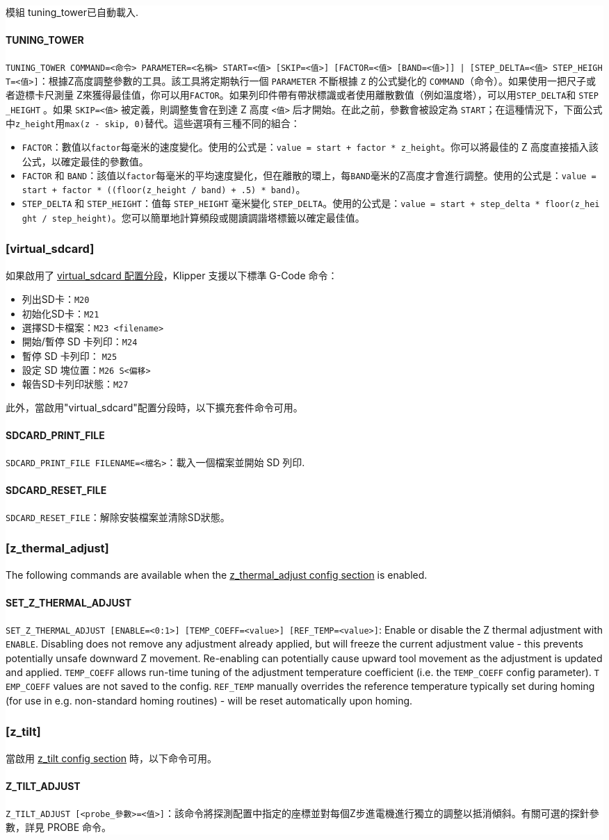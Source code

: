 模組 tuning_tower已自動載入.

#### TUNING_TOWER

`TUNING_TOWER COMMAND=<命令> PARAMETER=<名稱> START=<值> [SKIP=<值>] [FACTOR=<值> [BAND=<值>]] | [STEP_DELTA=<值> STEP_HEIGHT=<值>]`：根據Z高度調整參數的工具。該工具將定期執行一個 `PARAMETER` 不斷根據 `Z` 的公式變化的 `COMMAND`（命令）。如果使用一把尺子或者遊標卡尺測量 Z來獲得最佳值，你可以用`FACTOR`。如果列印件帶有帶狀標識或者使用離散數值（例如溫度塔），可以用`STEP_DELTA`和 `STEP_HEIGHT` 。如果 `SKIP=<值>` 被定義，則調整隻會在到達 Z 高度 `<值>` 后才開始。在此之前，參數會被設定為 `START`；在這種情況下，下面公式中`z_height`用`max(z - skip, 0)`替代。這些選項有三種不同的組合：

- `FACTOR`：數值以`factor`每毫米的速度變化。使用的公式是：`value = start + factor * z_height`。你可以將最佳的 Z 高度直接插入該公式，以確定最佳的參數值。
- `FACTOR` 和 `BAND`：該值以`factor`每毫米的平均速度變化，但在離散的環上，每`BAND`毫米的Z高度才會進行調整。使用的公式是：`value = start + factor * ((floor(z_height / band) + .5) * band)`。
- `STEP_DELTA` 和 `STEP_HEIGHT`：值每 `STEP_HEIGHT` 毫米變化 `STEP_DELTA`。使用的公式是：`value = start + step_delta * floor(z_height / step_height)`。您可以簡單地計算頻段或閱讀調諧塔標籤以確定最佳值。

### [virtual_sdcard]

如果啟用了 [virtual_sdcard 配置分段](Config_Reference.md#virtual_sdcard)，Klipper 支援以下標準 G-Code 命令：

- 列出SD卡：`M20`
- 初始化SD卡：`M21`
- 選擇SD卡檔案：`M23 <filename>`
- 開始/暫停 SD 卡列印：`M24`
- 暫停 SD 卡列印： `M25`
- 設定 SD 塊位置：`M26 S<偏移>`
- 報告SD卡列印狀態：`M27`

此外，當啟用"virtual_sdcard"配置分段時，以下擴充套件命令可用。

#### SDCARD_PRINT_FILE

`SDCARD_PRINT_FILE FILENAME=<檔名>`：載入一個檔案並開始 SD 列印.

#### SDCARD_RESET_FILE

`SDCARD_RESET_FILE`：解除安裝檔案並清除SD狀態。

### [z_thermal_adjust]

The following commands are available when the [z_thermal_adjust config section](Config_Reference.md#z_thermal_adjust) is enabled.

#### SET_Z_THERMAL_ADJUST

`SET_Z_THERMAL_ADJUST [ENABLE=<0:1>] [TEMP_COEFF=<value>] [REF_TEMP=<value>]`: Enable or disable the Z thermal adjustment with `ENABLE`. Disabling does not remove any adjustment already applied, but will freeze the current adjustment value - this prevents potentially unsafe downward Z movement. Re-enabling can potentially cause upward tool movement as the adjustment is updated and applied. `TEMP_COEFF` allows run-time tuning of the adjustment temperature coefficient (i.e. the `TEMP_COEFF` config parameter). `TEMP_COEFF` values are not saved to the config. `REF_TEMP` manually overrides the reference temperature typically set during homing (for use in e.g. non-standard homing routines) - will be reset automatically upon homing.

### [z_tilt]

當啟用 [z_tilt config section](Config_Reference.md#z_tilt) 時，以下命令可用。

#### Z_TILT_ADJUST

`Z_TILT_ADJUST [<probe_參數>=<值>]`：該命令將探測配置中指定的座標並對每個Z步進電機進行獨立的調整以抵消傾斜。有關可選的探針參數，詳見 PROBE 命令。
